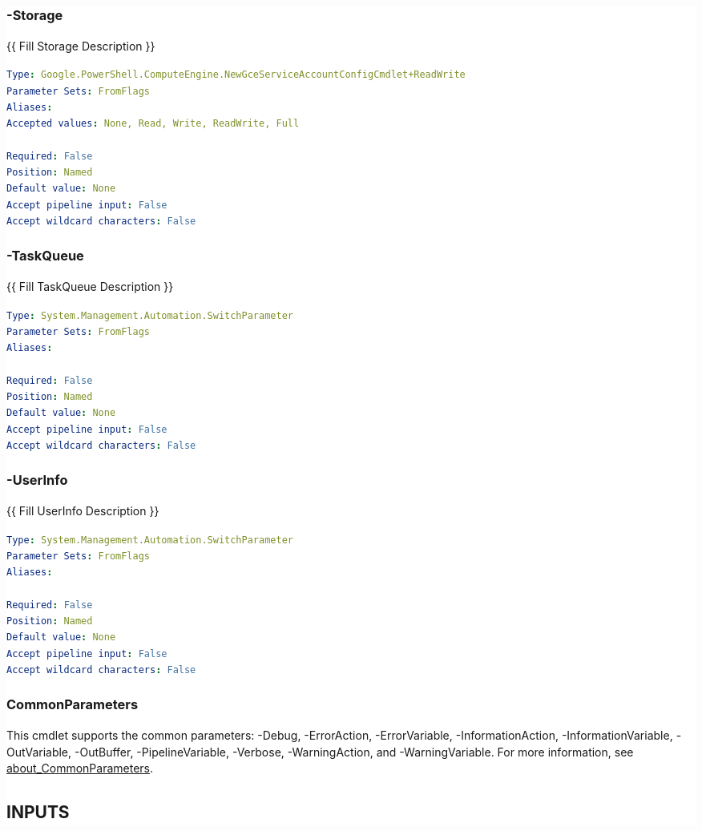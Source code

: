 ### -Storage
{{ Fill Storage Description }}

```yaml
Type: Google.PowerShell.ComputeEngine.NewGceServiceAccountConfigCmdlet+ReadWrite
Parameter Sets: FromFlags
Aliases:
Accepted values: None, Read, Write, ReadWrite, Full

Required: False
Position: Named
Default value: None
Accept pipeline input: False
Accept wildcard characters: False
```

### -TaskQueue
{{ Fill TaskQueue Description }}

```yaml
Type: System.Management.Automation.SwitchParameter
Parameter Sets: FromFlags
Aliases:

Required: False
Position: Named
Default value: None
Accept pipeline input: False
Accept wildcard characters: False
```

### -UserInfo
{{ Fill UserInfo Description }}

```yaml
Type: System.Management.Automation.SwitchParameter
Parameter Sets: FromFlags
Aliases:

Required: False
Position: Named
Default value: None
Accept pipeline input: False
Accept wildcard characters: False
```

### CommonParameters
This cmdlet supports the common parameters: -Debug, -ErrorAction, -ErrorVariable, -InformationAction, -InformationVariable, -OutVariable, -OutBuffer, -PipelineVariable, -Verbose, -WarningAction, and -WarningVariable. For more information, see [about_CommonParameters](http://go.microsoft.com/fwlink/?LinkID=113216).

## INPUTS
